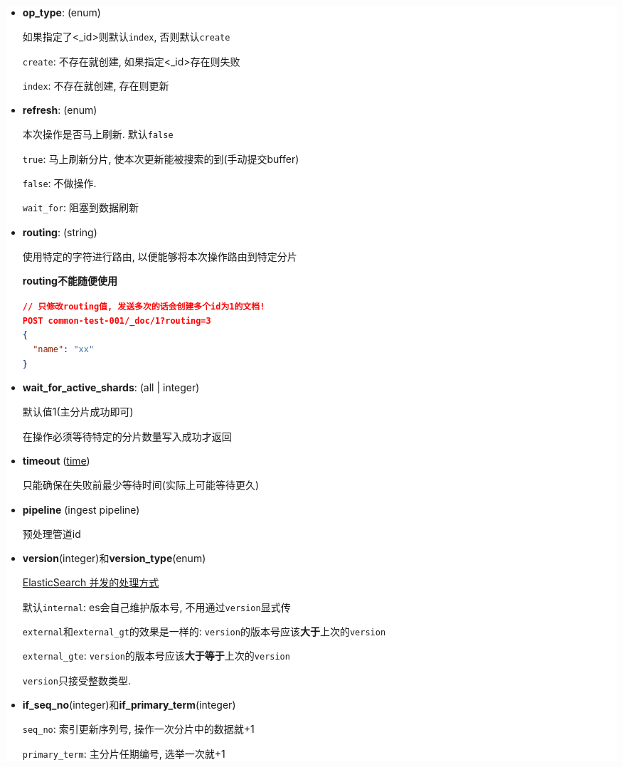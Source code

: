 * **op_type**: (enum)

  如果指定了<_id>则默认`index`, 否则默认`create`

  `create`: 不存在就创建, 如果指定<_id>存在则失败

  `index`: 不存在就创建, 存在则更新

* **refresh**: (enum)

  本次操作是否马上刷新. 默认`false`

  `true`: 马上刷新分片, 使本次更新能被搜索的到(手动提交buffer)

  `false`: 不做操作. 

  `wait_for`: 阻塞到数据刷新

* **routing**: (string)

  使用特定的字符进行路由, 以便能够将本次操作路由到特定分片

  **routing不能随便使用**

  ```json
  // 只修改routing值, 发送多次的话会创建多个id为1的文档!
  POST common-test-001/_doc/1?routing=3
  {
  	"name": "xx"
  }
  ```

* **wait_for_active_shards**: (all | integer)

  默认值1(主分片成功即可)

  在操作必须等待特定的分片数量写入成功才返回

* **timeout** ([time](https://www.elastic.co/guide/en/elasticsearch/reference/8.2/api-conventions.html#time-units))

  只能确保在失败前最少等待时间(实际上可能等待更久)

* **pipeline** (ingest pipeline)

  预处理管道id
  
* **version**(integer)和**version_type**(enum)

  [ElasticSearch 并发的处理方式](https://blog.51cto.com/u_15080000/2593390)

  默认`internal`: es会自己维护版本号, 不用通过`version`显式传

  `external`和`external_gt`的效果是一样的: `version`的版本号应该**大于**上次的`version`

  `external_gte`: `version`的版本号应该**大于等于**上次的`version`

  `version`只接受整数类型.

* **if_seq_no**(integer)和**if_primary_term**(integer)

  `seq_no`: 索引更新序列号, 操作一次分片中的数据就+1

  `primary_term`: 主分片任期编号, 选举一次就+1
